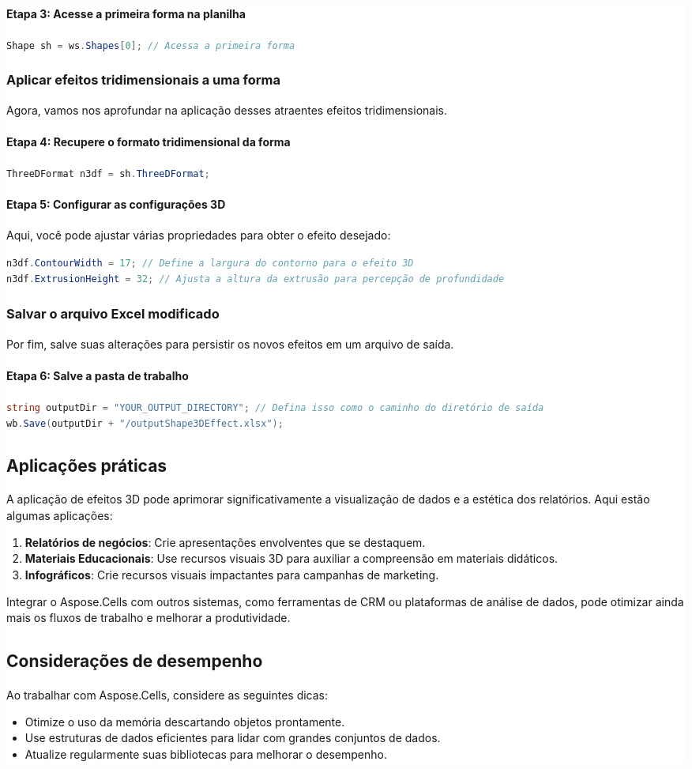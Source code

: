 #### Etapa 3: Acesse a primeira forma na planilha

```csharp
Shape sh = ws.Shapes[0]; // Acessa a primeira forma
```

### Aplicar efeitos tridimensionais a uma forma

Agora, vamos nos aprofundar na aplicação desses atraentes efeitos tridimensionais.

#### Etapa 4: Recupere o formato tridimensional da forma

```csharp
ThreeDFormat n3df = sh.ThreeDFormat;
```

#### Etapa 5: Configurar as configurações 3D

Aqui, você pode ajustar várias propriedades para obter o efeito desejado:

```csharp
n3df.ContourWidth = 17; // Define a largura do contorno para o efeito 3D
n3df.ExtrusionHeight = 32; // Ajusta a altura da extrusão para percepção de profundidade
```

### Salvar o arquivo Excel modificado

Por fim, salve suas alterações para persistir os novos efeitos em um arquivo de saída.

#### Etapa 6: Salve a pasta de trabalho

```csharp
string outputDir = "YOUR_OUTPUT_DIRECTORY"; // Defina isso como o caminho do diretório de saída
wb.Save(outputDir + "/outputShape3DEffect.xlsx");
```

## Aplicações práticas

A aplicação de efeitos 3D pode aprimorar significativamente a visualização de dados e a estética dos relatórios. Aqui estão algumas aplicações:

1. **Relatórios de negócios**: Crie apresentações envolventes que se destaquem.
2. **Materiais Educacionais**: Use recursos visuais 3D para auxiliar a compreensão em materiais didáticos.
3. **Infográficos**: Crie recursos visuais impactantes para campanhas de marketing.

Integrar o Aspose.Cells com outros sistemas, como ferramentas de CRM ou plataformas de análise de dados, pode otimizar ainda mais os fluxos de trabalho e melhorar a produtividade.

## Considerações de desempenho

Ao trabalhar com Aspose.Cells, considere as seguintes dicas:

- Otimize o uso da memória descartando objetos prontamente.
- Use estruturas de dados eficientes para lidar com grandes conjuntos de dados.
- Atualize regularmente suas bibliotecas para melhorar o desempenho.
